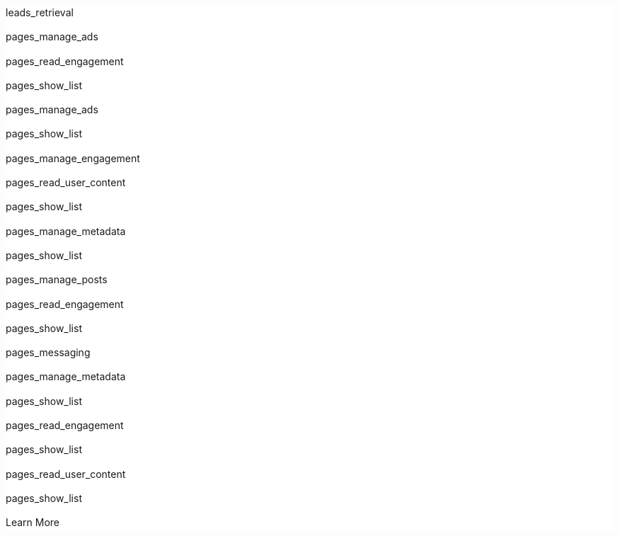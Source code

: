 leads_retrieval

pages_manage_ads


pages_read_engagement


pages_show_list

pages_manage_ads

pages_show_list

pages_manage_engagement

pages_read_user_content


pages_show_list

pages_manage_metadata

pages_show_list

pages_manage_posts

pages_read_engagement


pages_show_list

pages_messaging

pages_manage_metadata


pages_show_list

pages_read_engagement

pages_show_list

pages_read_user_content

pages_show_list

Learn More
